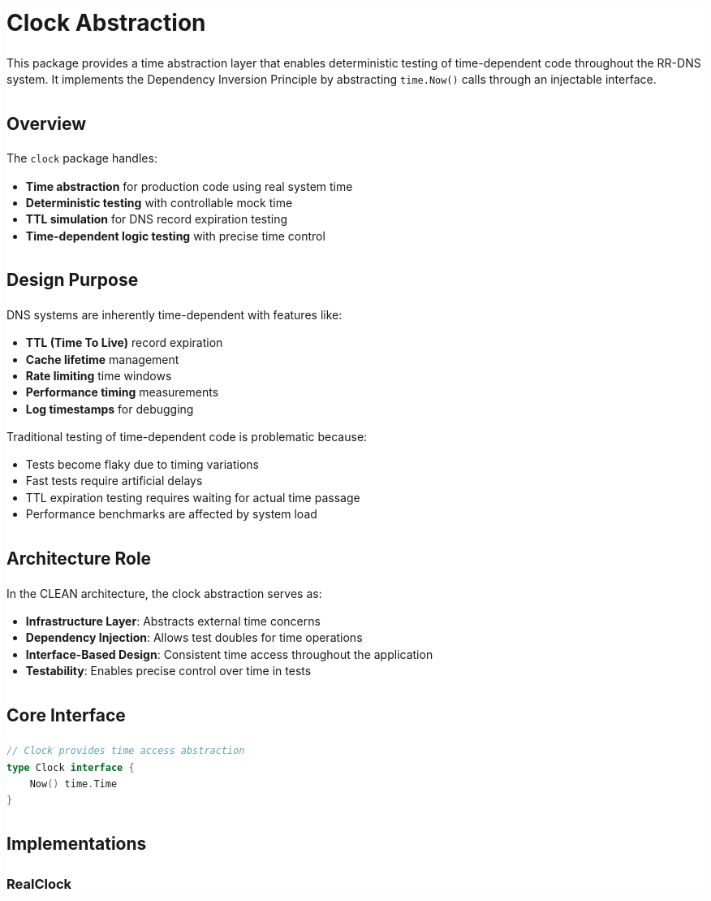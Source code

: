 # Clock Abstraction

This package provides a time abstraction layer that enables deterministic testing of time-dependent code throughout the RR-DNS system. It implements the Dependency Inversion Principle by abstracting `time.Now()` calls through an injectable interface.

## Overview

The `clock` package handles:

- **Time abstraction** for production code using real system time
- **Deterministic testing** with controllable mock time
- **TTL simulation** for DNS record expiration testing
- **Time-dependent logic testing** with precise time control

## Design Purpose

DNS systems are inherently time-dependent with features like:
- **TTL (Time To Live)** record expiration
- **Cache lifetime** management  
- **Rate limiting** time windows
- **Performance timing** measurements
- **Log timestamps** for debugging

Traditional testing of time-dependent code is problematic because:
- Tests become flaky due to timing variations
- Fast tests require artificial delays
- TTL expiration testing requires waiting for actual time passage
- Performance benchmarks are affected by system load

## Architecture Role

In the CLEAN architecture, the clock abstraction serves as:

- **Infrastructure Layer**: Abstracts external time concerns
- **Dependency Injection**: Allows test doubles for time operations
- **Interface-Based Design**: Consistent time access throughout the application
- **Testability**: Enables precise control over time in tests

## Core Interface

```go
// Clock provides time access abstraction
type Clock interface {
    Now() time.Time
}
```

## Implementations

### RealClock
